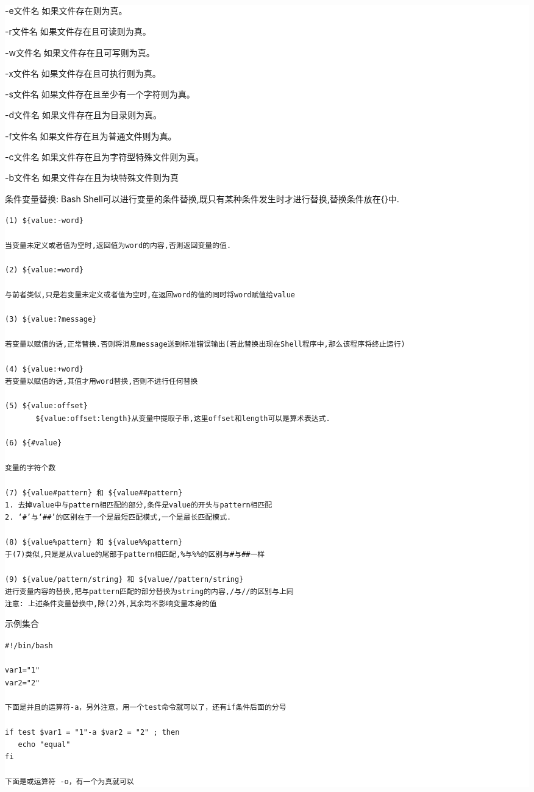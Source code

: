 -e文件名 如果文件存在则为真。

-r文件名 如果文件存在且可读则为真。

-w文件名 如果文件存在且可写则为真。

-x文件名 如果文件存在且可执行则为真。

-s文件名 如果文件存在且至少有一个字符则为真。

-d文件名 如果文件存在且为目录则为真。

-f文件名 如果文件存在且为普通文件则为真。

-c文件名 如果文件存在且为字符型特殊文件则为真。

-b文件名 如果文件存在且为块特殊文件则为真

条件变量替换: 
Bash Shell可以进行变量的条件替换,既只有某种条件发生时才进行替换,替换条件放在{}中.
```
(1) ${value:-word} 

当变量未定义或者值为空时,返回值为word的内容,否则返回变量的值. 

(2) ${value:=word} 

与前者类似,只是若变量未定义或者值为空时,在返回word的值的同时将word赋值给value 

(3) ${value:?message} 

若变量以赋值的话,正常替换.否则将消息message送到标准错误输出(若此替换出现在Shell程序中,那么该程序将终止运行) 

(4) ${value:+word} 
若变量以赋值的话,其值才用word替换,否则不进行任何替换 

(5) ${value:offset} 
       ${value:offset:length}从变量中提取子串,这里offset和length可以是算术表达式. 

(6) ${#value} 

变量的字符个数 

(7) ${value#pattern} 和 ${value##pattern} 
1. 去掉value中与pattern相匹配的部分,条件是value的开头与pattern相匹配
2. ‘#’与‘##’的区别在于一个是最短匹配模式,一个是最长匹配模式. 

(8) ${value%pattern} 和 ${value%%pattern} 
于(7)类似,只是是从value的尾部于pattern相匹配,%与%%的区别与#与##一样 

(9) ${value/pattern/string} 和 ${value//pattern/string} 
进行变量内容的替换,把与pattern匹配的部分替换为string的内容,/与//的区别与上同 
注意: 上述条件变量替换中,除(2)外,其余均不影响变量本身的值 
```
示例集合
```
#!/bin/bash

var1="1"
var2="2"

下面是并且的运算符-a，另外注意，用一个test命令就可以了，还有if条件后面的分号

if test $var1 = "1"-a $var2 = "2" ; then
   echo "equal"
fi

下面是或运算符 -o，有一个为真就可以
```